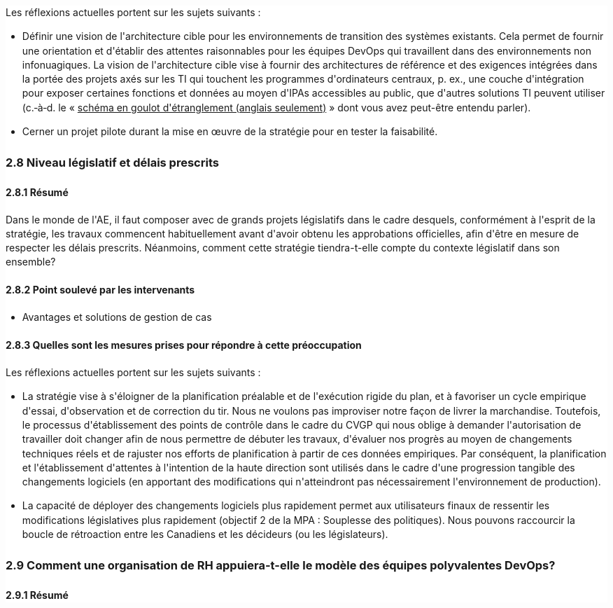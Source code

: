 Les réflexions actuelles portent sur les sujets suivants :

- Définir une vision de l'architecture cible pour les environnements de transition des systèmes existants.
Cela permet de fournir une orientation et d'établir des attentes raisonnables pour les équipes DevOps qui travaillent dans des environnements non infonuagiques.
La vision de l'architecture cible vise à fournir des architectures de référence et des exigences intégrées dans la portée des projets axés sur les TI qui touchent les programmes d'ordinateurs centraux, p. ex., une couche d'intégration pour exposer certaines fonctions et données au moyen d'IPAs accessibles au public, que d'autres solutions TI peuvent utiliser (c.‑à‑d. le « [schéma en goulot d'étranglement (anglais seulement)](https://dzone.com/articles/monolith-to-microservices-using-the-strangler-patt) » dont vous avez peut-être entendu parler).

- Cerner un projet pilote durant la mise en œuvre de la stratégie pour en tester la faisabilité.

### 2.8 Niveau législatif et délais prescrits

#### 2.8.1 Résumé 

Dans le monde de l'AE, il faut composer avec de grands projets législatifs dans le cadre desquels, conformément à l'esprit de la stratégie, les travaux commencent habituellement avant d'avoir obtenu les approbations officielles, afin d'être en mesure de respecter les délais prescrits.
Néanmoins, comment cette stratégie tiendra-t-elle compte du contexte législatif dans son ensemble?

#### 2.8.2 Point soulevé par les intervenants 

- Avantages et solutions de gestion de cas

#### 2.8.3 Quelles sont les mesures prises pour répondre à cette préoccupation 

Les réflexions actuelles portent sur les sujets suivants :

- La stratégie vise à s'éloigner de la planification préalable et de l'exécution rigide du plan, et à favoriser un cycle empirique d'essai, d'observation et de correction du tir.
Nous ne voulons pas improviser notre façon de livrer la marchandise.
Toutefois, le processus d'établissement des points de contrôle dans le cadre du CVGP qui nous oblige à demander l'autorisation de travailler doit changer afin de nous permettre de débuter les travaux, d'évaluer nos progrès au moyen de changements techniques réels et de rajuster nos efforts de planification à partir de ces données empiriques.
Par conséquent, la planification et l'établissement d'attentes à l'intention de la haute direction sont utilisés dans le cadre d'une progression tangible des changements logiciels (en apportant des modifications qui n'atteindront pas nécessairement l'environnement de production).

- La capacité de déployer des changements logiciels plus rapidement permet aux utilisateurs finaux de ressentir les modifications législatives plus rapidement (objectif 2 de la MPA : Souplesse des politiques). Nous pouvons raccourcir la boucle de rétroaction entre les Canadiens et les décideurs (ou les législateurs).

### 2.9 Comment une organisation de RH appuiera-t-elle le modèle des équipes polyvalentes DevOps?

#### 2.9.1 Résumé 
